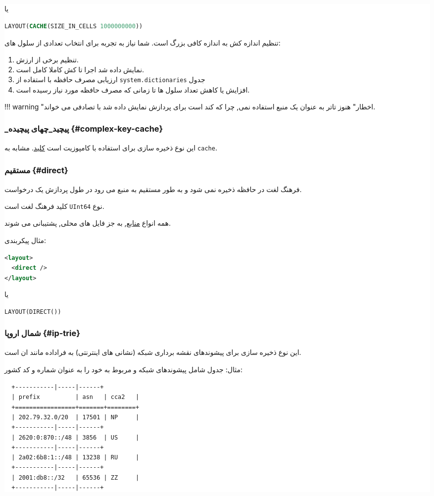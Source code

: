 یا

``` sql
LAYOUT(CACHE(SIZE_IN_CELLS 1000000000))
```

تنظیم اندازه کش به اندازه کافی بزرگ است. شما نیاز به تجربه برای انتخاب تعدادی از سلول های:

1.  تنظیم برخی از ارزش.
2.  نمایش داده شد اجرا تا کش کاملا کامل است.
3.  ارزیابی مصرف حافظه با استفاده از `system.dictionaries` جدول
4.  افزایش یا کاهش تعداد سلول ها تا زمانی که مصرف حافظه مورد نیاز رسیده است.

!!! warning "اخطار"
    هنوز تاتر به عنوان یک منبع استفاده نمی, چرا که کند است برای پردازش نمایش داده شد با تصادفی می خواند.

### \_پیچید\_چهای پیچیده {#complex-key-cache}

این نوع ذخیره سازی برای استفاده با کامپوزیت است [کلید](external-dicts-dict-structure.md). مشابه به `cache`.

### مستقیم {#direct}

فرهنگ لغت در حافظه ذخیره نمی شود و به طور مستقیم به منبع می رود در طول پردازش یک درخواست.

کلید فرهنگ لغت است `UInt64` نوع.

همه انواع [منابع](external-dicts-dict-sources.md), به جز فایل های محلی, پشتیبانی می شوند.

مثال پیکربندی:

``` xml
<layout>
  <direct />
</layout>
```

یا

``` sql
LAYOUT(DIRECT())
```

### شمال اروپا {#ip-trie}

این نوع ذخیره سازی برای پیشوندهای نقشه برداری شبکه (نشانی های اینترنتی) به فراداده مانند ان است.

مثال: جدول شامل پیشوندهای شبکه و مربوط به خود را به عنوان شماره و کد کشور:

``` text
  +-----------|-----|------+
  | prefix          | asn   | cca2   |
  +=================+=======+========+
  | 202.79.32.0/20  | 17501 | NP     |
  +-----------|-----|------+
  | 2620:0:870::/48 | 3856  | US     |
  +-----------|-----|------+
  | 2a02:6b8:1::/48 | 13238 | RU     |
  +-----------|-----|------+
  | 2001:db8::/32   | 65536 | ZZ     |
  +-----------|-----|------+
```
